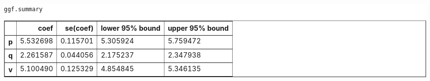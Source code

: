 

```python
ggf.summary
```




<div>
<style scoped>
    .dataframe tbody tr th:only-of-type {
        vertical-align: middle;
    }

    .dataframe tbody tr th {
        vertical-align: top;
    }

    .dataframe thead th {
        text-align: right;
    }
</style>
<table border="1" class="dataframe">
  <thead>
    <tr style="text-align: right;">
      <th></th>
      <th>coef</th>
      <th>se(coef)</th>
      <th>lower 95% bound</th>
      <th>upper 95% bound</th>
    </tr>
  </thead>
  <tbody>
    <tr>
      <th>p</th>
      <td>5.532698</td>
      <td>0.115701</td>
      <td>5.305924</td>
      <td>5.759472</td>
    </tr>
    <tr>
      <th>q</th>
      <td>2.261587</td>
      <td>0.044056</td>
      <td>2.175237</td>
      <td>2.347938</td>
    </tr>
    <tr>
      <th>v</th>
      <td>5.100490</td>
      <td>0.125329</td>
      <td>4.854845</td>
      <td>5.346135</td>
    </tr>
  </tbody>
</table>
</div>
